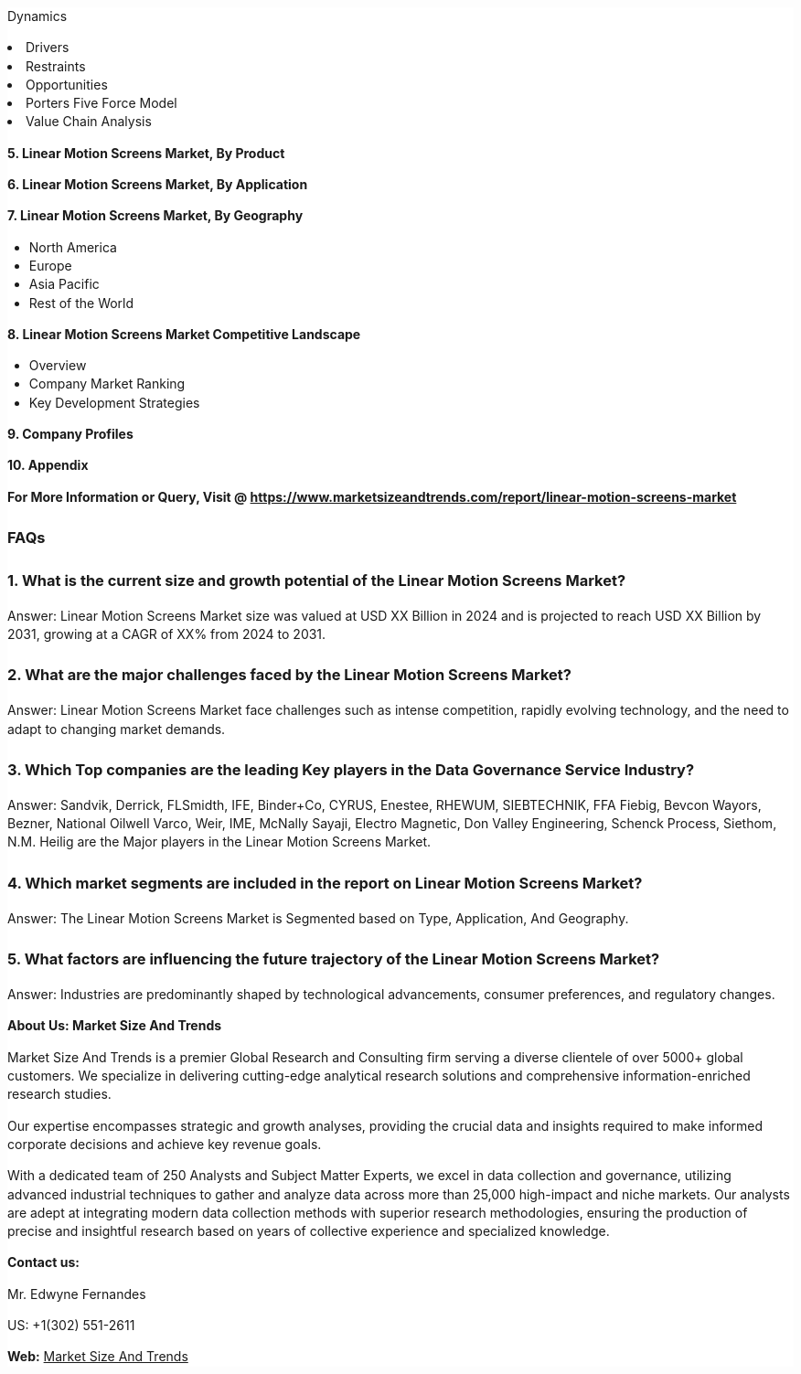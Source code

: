 Dynamics</span></li><li><span class="">Drivers</span></li><li><span class="">Restraints</span></li><li><span class="">Opportunities</span></li><li><span class="">Porters Five Force Model</span></li><li><span class="">Value Chain Analysis</span></li></ul></div><div class="" data-test-id=""><p><strong><span class="">5. Linear Motion Screens Market, By Product</span></strong></p></div><div class="" data-test-id=""><p><strong><span class="">6. Linear Motion Screens Market, By Application</span></strong></p></div><div class="" data-test-id=""><p><strong><span class="">7. Linear Motion Screens Market, By Geography</span></strong></p></div><div class="" data-test-id=""><ul><li><span class="">North America</span></li><li><span class="">Europe</span></li><li><span class="">Asia Pacific</span></li><li><span class="">Rest of the World</span></li></ul></div><div class="" data-test-id=""><p><strong><span class="">8. Linear Motion Screens Market Competitive Landscape</span></strong></p></div><div class="" data-test-id=""><ul><li><span class="">Overview</span></li><li><span class="">Company Market Ranking</span></li><li><span class="">Key Development Strategies</span></li></ul></div><div class="" data-test-id=""><p><strong><span class="">9. Company Profiles</span></strong></p></div><div class="" data-test-id=""><p><strong><span class="">10. Appendix</span></strong></p></div><div class="" data-test-id=""><p><strong><span class="">For More Information or Query, Visit @ <a href="https://www.marketsizeandtrends.com/report/linear-motion-screens-market" target="_blank">https://www.marketsizeandtrends.com/report/linear-motion-screens-market</a></span></strong></p></div><div class="" data-test-id=""><div class="article-main__content" data-test-id="publishing-text-block"><h3><strong><span class="">FAQs</span></strong></h3></div><div class="article-main__content" data-test-id="publishing-text-block"><h3><span class="">1. What is the current size and growth potential of the Linear Motion Screens Market?</span></h3></div><div class="article-main__content" data-test-id="publishing-text-block"><p><span class="font-[700]">Answer</span><span class="">: Linear Motion Screens Market size was valued at USD XX Billion in 2024 and is projected to reach USD XX Billion by 2031, growing at a CAGR of XX% from 2024 to 2031.</span></p></div><div class="article-main__content" data-test-id="publishing-text-block"><h3><span class="">2. What are the major challenges faced by the Linear Motion Screens Market?</span></h3></div><div class="article-main__content" data-test-id="publishing-text-block"><p><span class="font-[700]">Answer</span><span class="">: Linear Motion Screens Market face challenges such as intense competition, rapidly evolving technology, and the need to adapt to changing market demands.</span></p></div><div class="article-main__content" data-test-id="publishing-text-block"><h3><span class="">3. Which Top companies are the leading Key players in the Data Governance Service Industry?</span></h3></div><div class="article-main__content" data-test-id="publishing-text-block"><p><span class="font-[700]">Answer</span><span class="">: Sandvik, Derrick, FLSmidth, IFE, Binder+Co, CYRUS, Enestee, RHEWUM, SIEBTECHNIK, FFA Fiebig, Bevcon Wayors, Bezner, National Oilwell Varco, Weir, IME, McNally Sayaji, Electro Magnetic, Don Valley Engineering, Schenck Process, Siethom, N.M. Heilig are the Major players in the Linear Motion Screens Market.</span></p></div><div class="article-main__content" data-test-id="publishing-text-block"><h3><span class="">4. Which market segments are included in the report on Linear Motion Screens Market?</span></h3></div><div class="article-main__content" data-test-id="publishing-text-block"><p><span class="font-[700]">Answer</span><span class="">: The Linear Motion Screens Market is Segmented based on Type, Application, And Geography.</span></p></div><div class="article-main__content" data-test-id="publishing-text-block"><h3><span class="">5. What factors are influencing the future trajectory of the Linear Motion Screens Market?</span></h3></div><div class="article-main__content" data-test-id="publishing-text-block"><p><span class="font-[700]">Answer:</span><span class="">&nbsp;Industries are predominantly shaped by technological advancements, consumer preferences, and regulatory changes.</span></p></div><p><strong><span class="">About Us: Market Size And Trends</span></strong></p></div><div class="" data-test-id=""><p><span class="">Market Size And Trends is a premier Global Research and Consulting firm serving a diverse clientele of over 5000+ global customers. We specialize in delivering cutting-edge analytical research solutions and comprehensive information-enriched research studies.</span></p></div><div class="" data-test-id=""><p><span class="">Our expertise encompasses strategic and growth analyses, providing the crucial data and insights required to make informed corporate decisions and achieve key revenue goals.</span></p></div><div class="" data-test-id=""><p><span class="">With a dedicated team of 250 Analysts and Subject Matter Experts, we excel in data collection and governance, utilizing advanced industrial techniques to gather and analyze data across more than 25,000 high-impact and niche markets. Our analysts are adept at integrating modern data collection methods with superior research methodologies, ensuring the production of precise and insightful research based on years of collective experience and specialized knowledge.</span></p></div><div class="" data-test-id=""><p><strong><span class="">Contact us:</span></strong></p></div><div class="" data-test-id=""><p><span class="">Mr. Edwyne Fernandes</span></p></div><div class="" data-test-id=""><p><span class="">US: +1(302) 551-2611<br /></span></p><p><span class=""><strong>Web:</strong> <a href="https://www.marketsizeandtrends.com/" target="_blank">Market Size And
Trends</a></span></p></div>
